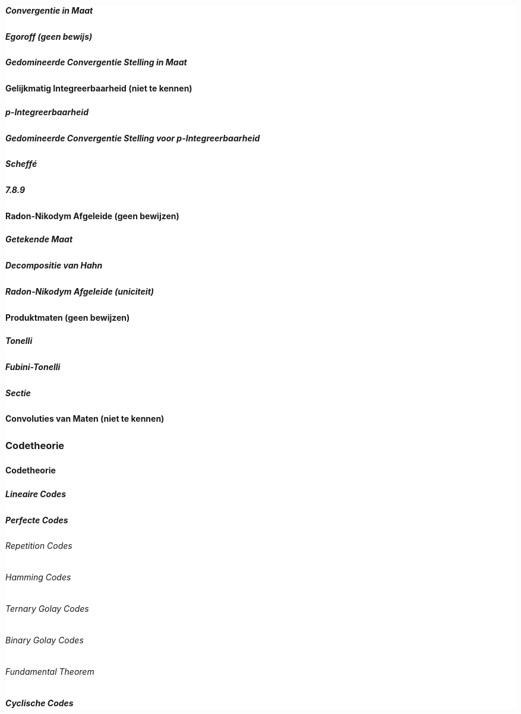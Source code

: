 ##### Convergentie in Maat

##### Egoroff (geen bewijs)

##### Gedomineerde Convergentie Stelling in Maat

#### Gelijkmatig Integreerbaarheid (niet te kennen)

##### p-Integreerbaarheid

##### Gedomineerde Convergentie Stelling voor p-Integreerbaarheid

##### Scheffé

##### 7.8.9

#### Radon-Nikodym Afgeleide (geen bewijzen)

##### Getekende Maat

##### Decompositie van Hahn

##### Radon-Nikodym Afgeleide (uniciteit)

#### Produktmaten (geen bewijzen)

##### Tonelli

##### Fubini-Tonelli

##### Sectie

#### Convoluties van Maten (niet te kennen)

### Codetheorie

#### Codetheorie

##### Lineaire Codes

##### Perfecte Codes

###### Repetition Codes

###### Hamming Codes

###### Ternary Golay Codes

###### Binary Golay Codes

###### Fundamental Theorem

##### Cyclische Codes
